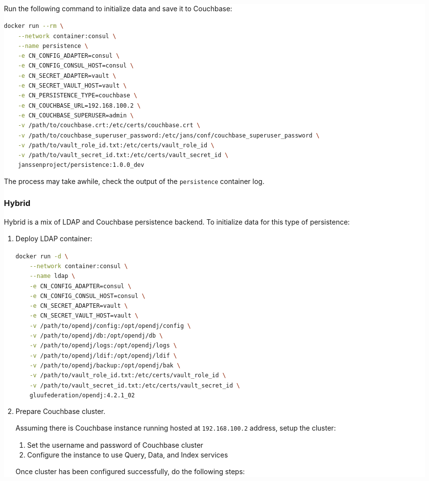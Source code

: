 Run the following command to initialize data and save it to Couchbase:

```sh
docker run --rm \
    --network container:consul \
    --name persistence \
    -e CN_CONFIG_ADAPTER=consul \
    -e CN_CONFIG_CONSUL_HOST=consul \
    -e CN_SECRET_ADAPTER=vault \
    -e CN_SECRET_VAULT_HOST=vault \
    -e CN_PERSISTENCE_TYPE=couchbase \
    -e CN_COUCHBASE_URL=192.168.100.2 \
    -e CN_COUCHBASE_SUPERUSER=admin \
    -v /path/to/couchbase.crt:/etc/certs/couchbase.crt \
    -v /path/to/couchbase_superuser_password:/etc/jans/conf/couchbase_superuser_password \
    -v /path/to/vault_role_id.txt:/etc/certs/vault_role_id \
    -v /path/to/vault_secret_id.txt:/etc/certs/vault_secret_id \
    janssenproject/persistence:1.0.0_dev
```

The process may take awhile, check the output of the `persistence` container log.

### Hybrid

Hybrid is a mix of LDAP and Couchbase persistence backend. To initialize data for this type of persistence:

1.  Deploy LDAP container:

    ```sh
    docker run -d \
        --network container:consul \
        --name ldap \
        -e CN_CONFIG_ADAPTER=consul \
        -e CN_CONFIG_CONSUL_HOST=consul \
        -e CN_SECRET_ADAPTER=vault \
        -e CN_SECRET_VAULT_HOST=vault \
        -v /path/to/opendj/config:/opt/opendj/config \
        -v /path/to/opendj/db:/opt/opendj/db \
        -v /path/to/opendj/logs:/opt/opendj/logs \
        -v /path/to/opendj/ldif:/opt/opendj/ldif \
        -v /path/to/opendj/backup:/opt/opendj/bak \
        -v /path/to/vault_role_id.txt:/etc/certs/vault_role_id \
        -v /path/to/vault_secret_id.txt:/etc/certs/vault_secret_id \
        gluufederation/opendj:4.2.1_02
    ```

1.  Prepare Couchbase cluster.

    Assuming there is Couchbase instance running hosted at `192.168.100.2` address, setup the cluster:

    1. Set the username and password of Couchbase cluster
    1. Configure the instance to use Query, Data, and Index services

    Once cluster has been configured successfully, do the following steps:
